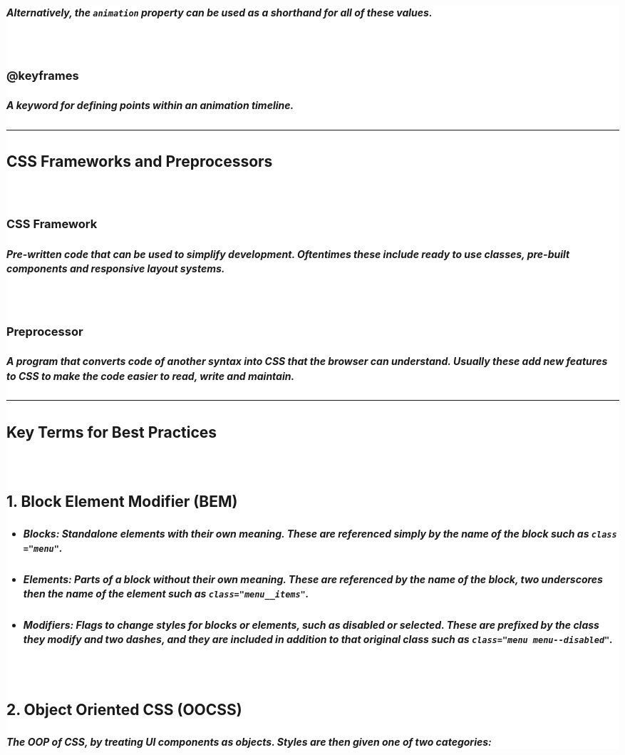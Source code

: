 ##### Alternatively, the `animation` property can be used as a shorthand for all of these values.

</br>

### @keyframes

##### A keyword for defining points within an animation timeline.

<hr>

## CSS Frameworks and Preprocessors

</br>

### CSS Framework

##### Pre-written code that can be used to simplify development. Oftentimes these include ready to use classes, pre-built components and responsive layout systems.

</br>

### Preprocessor

##### A program that converts code of another syntax into CSS that the browser can understand. Usually these add new features to CSS to make the code easier to read, write and maintain.

<hr>

## **Key Terms for Best Practices**

</br>

## 1. Block Element Modifier (BEM)

- ##### **Blocks**: Standalone elements with their own meaning. These are referenced simply by the name of the block such as `class="menu"`.
- ##### **Elements**: Parts of a block without their own meaning. These are referenced by the name of the block, two underscores then the name of the element such as `class="menu__items"`.
- ##### **Modifiers**: Flags to change styles for blocks or elements, such as _disabled_ or _selected_. These are prefixed by the class they modify and two dashes, and they are included in addition to that original class such as `class="menu menu--disabled"`.

</br>

## 2. Object Oriented CSS (OOCSS)

##### The OOP of CSS, by treating UI components as objects. Styles are then given one of two categories:
